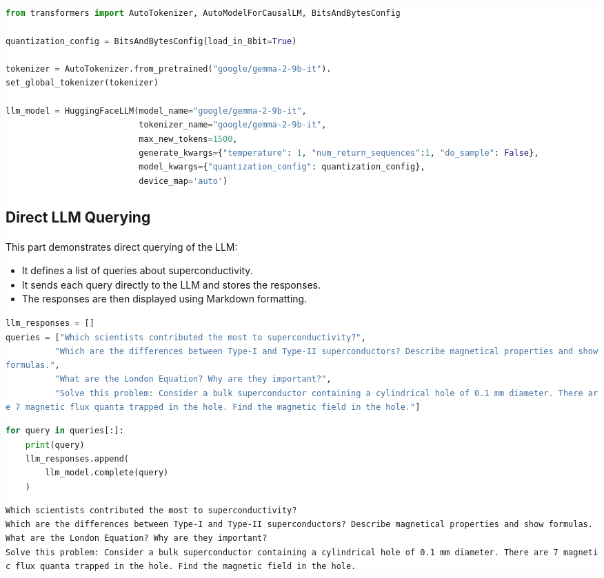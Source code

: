 
```python
from transformers import AutoTokenizer, AutoModelForCausalLM, BitsAndBytesConfig

quantization_config = BitsAndBytesConfig(load_in_8bit=True)

tokenizer = AutoTokenizer.from_pretrained("google/gemma-2-9b-it").
set_global_tokenizer(tokenizer)

llm_model = HuggingFaceLLM(model_name="google/gemma-2-9b-it",
                           tokenizer_name="google/gemma-2-9b-it", 
                           max_new_tokens=1500,
                           generate_kwargs={"temperature": 1, "num_return_sequences":1, "do_sample": False},
                           model_kwargs={"quantization_config": quantization_config},
                           device_map='auto')
```



## Direct LLM Querying
This part demonstrates direct querying of the LLM:

* It defines a list of queries about superconductivity.
* It sends each query directly to the LLM and stores the responses.
* The responses are then displayed using Markdown formatting.


```python
llm_responses = []
queries = ["Which scientists contributed the most to superconductivity?",
          "Which are the differences between Type-I and Type-II superconductors? Describe magnetical properties and show formulas.",
          "What are the London Equation? Why are they important?",
          "Solve this problem: Consider a bulk superconductor containing a cylindrical hole of 0.1 mm diameter. There are 7 magnetic flux quanta trapped in the hole. Find the magnetic field in the hole."]
```


```python
for query in queries[:]:
    print(query)
    llm_responses.append(
        llm_model.complete(query)
    )
```

    Which scientists contributed the most to superconductivity?
    Which are the differences between Type-I and Type-II superconductors? Describe magnetical properties and show formulas.
    What are the London Equation? Why are they important?
    Solve this problem: Consider a bulk superconductor containing a cylindrical hole of 0.1 mm diameter. There are 7 magnetic flux quanta trapped in the hole. Find the magnetic field in the hole.
    

